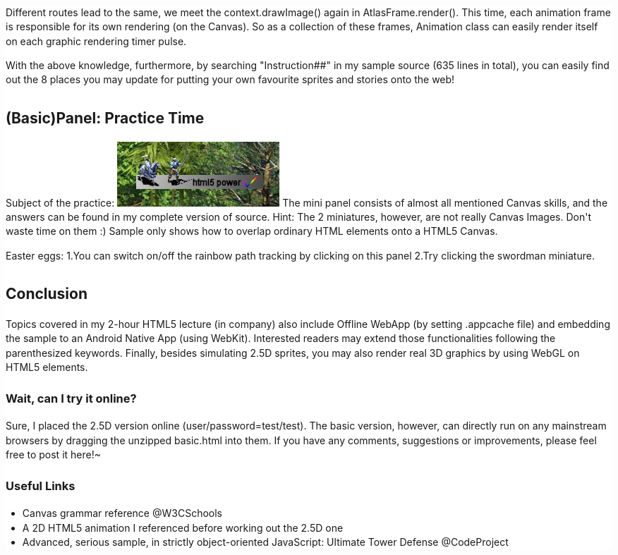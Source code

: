 Different routes lead to the same, we meet the context.drawImage() again in AtlasFrame.render(). This time, each animation frame is responsible for its own rendering (on the Canvas). So as a collection of these frames, Animation class can easily render itself on each graphic rendering timer pulse.

With the above knowledge, furthermore, by searching "Instruction##" in my sample source (635 lines in total), you can easily find out the 8 places you may update for putting your own favourite sprites and stories onto the web!

## (Basic)Panel: Practice Time
Subject of the practice:
![Atlas: paladin in 8 directions](http://github.com/tiancheng2000/PaladinAnimation/raw/master/images/panel.jpg)
The mini panel consists of almost all mentioned Canvas skills, and the answers can be found in my complete version of source. 
Hint: The 2 miniatures, however, are not really Canvas Images. Don't waste time on them :) Sample only shows how to overlap ordinary HTML elements onto a HTML5 Canvas.

Easter eggs: 1.You can switch on/off the rainbow path tracking by clicking on this panel 2.Try clicking the swordman miniature.

## Conclusion
Topics covered in my 2-hour HTML5 lecture (in company) also include Offline WebApp (by setting .appcache file) and embedding the sample to an Android Native App (using WebKit). Interested readers may extend those functionalities following the parenthesized keywords. 
Finally, besides simulating 2.5D sprites, you may also render real 3D graphics by using WebGL on HTML5 <canvas> elements.

### Wait, can I try it online?
Sure, I placed the 2.5D version online (user/password=test/test). The basic version, however, can directly run on any mainstream browsers by dragging the unzipped basic.html into them. If you have any comments, suggestions or improvements, please feel free to post it here!~

### Useful Links
- Canvas grammar reference @W3CSchools
- A 2D HTML5 animation I referenced before working out the 2.5D one
- Advanced, serious sample, in strictly object-oriented JavaScript: Ultimate Tower Defense @CodeProject

